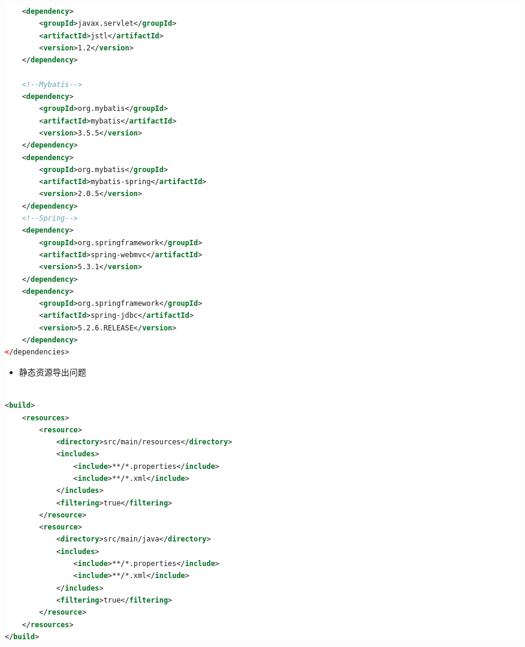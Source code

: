 ```xml
    <dependency>
        <groupId>javax.servlet</groupId>
        <artifactId>jstl</artifactId>
        <version>1.2</version>
    </dependency>

    <!--Mybatis-->
    <dependency>
        <groupId>org.mybatis</groupId>
        <artifactId>mybatis</artifactId>
        <version>3.5.5</version>
    </dependency>
    <dependency>
        <groupId>org.mybatis</groupId>
        <artifactId>mybatis-spring</artifactId>
        <version>2.0.5</version>
    </dependency>
    <!--Spring-->
    <dependency>
        <groupId>org.springframework</groupId>
        <artifactId>spring-webmvc</artifactId>
        <version>5.3.1</version>
    </dependency>
    <dependency>
        <groupId>org.springframework</groupId>
        <artifactId>spring-jdbc</artifactId>
        <version>5.2.6.RELEASE</version>
    </dependency>
</dependencies>
```

* 静态资源导出问题

```xml

<build>
    <resources>
        <resource>
            <directory>src/main/resources</directory>
            <includes>
                <include>**/*.properties</include>
                <include>**/*.xml</include>
            </includes>
            <filtering>true</filtering>
        </resource>
        <resource>
            <directory>src/main/java</directory>
            <includes>
                <include>**/*.properties</include>
                <include>**/*.xml</include>
            </includes>
            <filtering>true</filtering>
        </resource>
    </resources>
</build>
```
